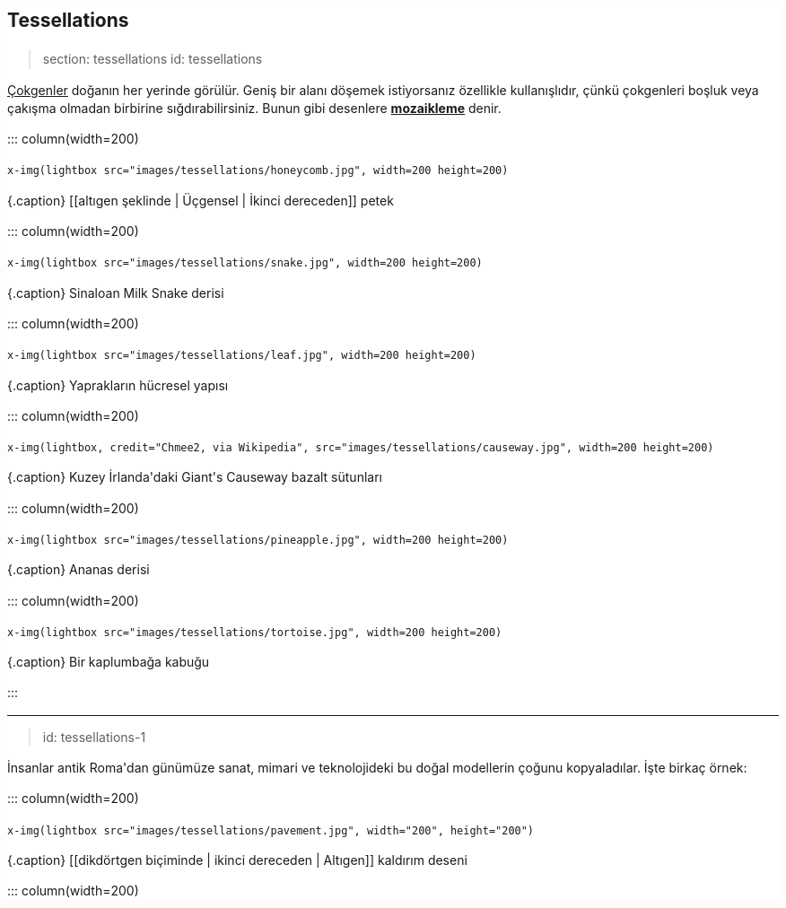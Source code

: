 
## Tessellations 

> section: tessellations
> id: tessellations

 [Çokgenler](gloss:polygon) doğanın her yerinde görülür. Geniş bir alanı döşemek istiyorsanız özellikle kullanışlıdır, çünkü çokgenleri boşluk veya çakışma olmadan birbirine sığdırabilirsiniz. Bunun gibi desenlere [__mozaikleme__](gloss:tessellation) denir. 

::: column(width=200)

    x-img(lightbox src="images/tessellations/honeycomb.jpg", width=200 height=200)

{.caption} [[altıgen şeklinde | Üçgensel | İkinci dereceden]] petek 

::: column(width=200)

    x-img(lightbox src="images/tessellations/snake.jpg", width=200 height=200)

{.caption} Sinaloan Milk Snake derisi 

::: column(width=200)

    x-img(lightbox src="images/tessellations/leaf.jpg", width=200 height=200)

{.caption} Yaprakların hücresel yapısı 

::: column(width=200)

    x-img(lightbox, credit="Chmee2, via Wikipedia", src="images/tessellations/causeway.jpg", width=200 height=200)

{.caption} Kuzey İrlanda'daki Giant's Causeway bazalt sütunları 

::: column(width=200)

    x-img(lightbox src="images/tessellations/pineapple.jpg", width=200 height=200)

{.caption} Ananas derisi 

::: column(width=200)

    x-img(lightbox src="images/tessellations/tortoise.jpg", width=200 height=200)

{.caption} Bir kaplumbağa kabuğu 

:::

---
> id: tessellations-1

 İnsanlar antik Roma'dan günümüze sanat, mimari ve teknolojideki bu doğal modellerin çoğunu kopyaladılar. İşte birkaç örnek: 

::: column(width=200)

    x-img(lightbox src="images/tessellations/pavement.jpg", width="200", height="200")

{.caption} [[dikdörtgen biçiminde | ikinci dereceden | Altıgen]] kaldırım deseni 

::: column(width=200)
